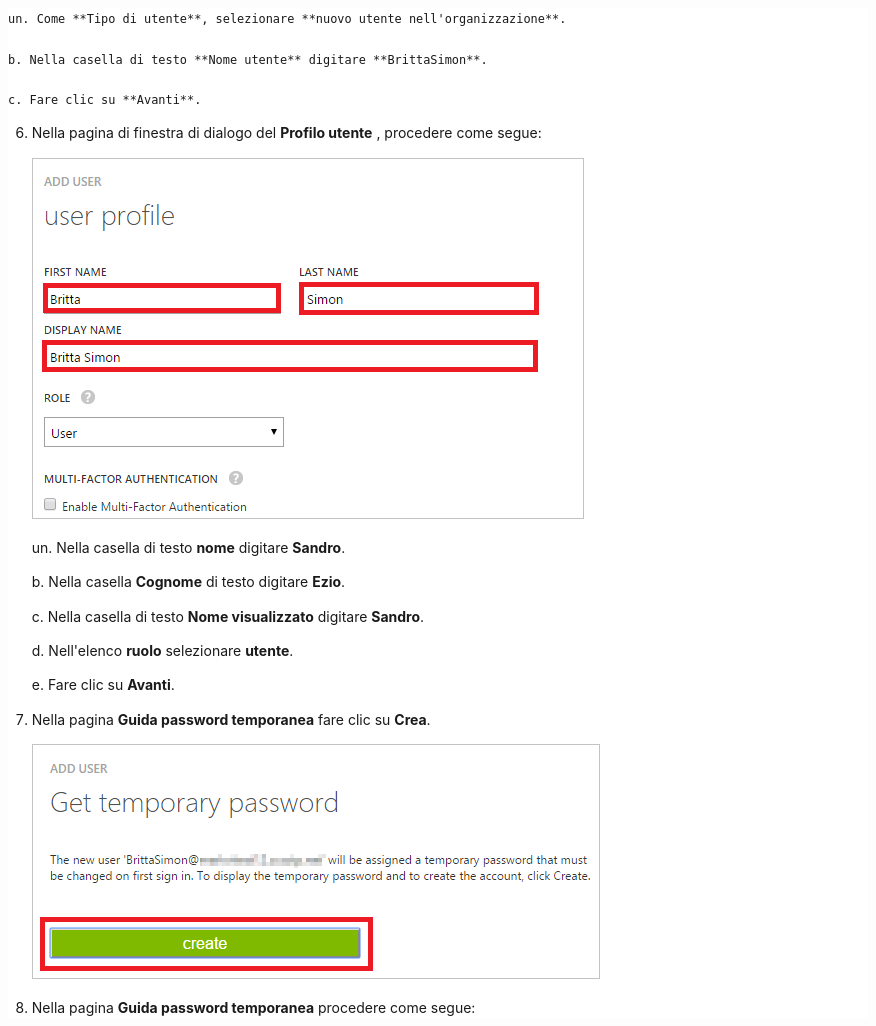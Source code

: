     un. Come **Tipo di utente**, selezionare **nuovo utente nell'organizzazione**.

    b. Nella casella di testo **Nome utente** digitare **BrittaSimon**.

    c. Fare clic su **Avanti**.

6.  Nella pagina di finestra di dialogo del **Profilo utente** , procedere come segue:

    ![Creazione di un utente di test di Azure Active Directory](./media/active-directory-saas-hightail-tutorial/create_aaduser_06.png) 

    un. Nella casella di testo **nome** digitare **Sandro**.  

    b. Nella casella **Cognome** di testo digitare **Ezio**.

    c. Nella casella di testo **Nome visualizzato** digitare **Sandro**.

    d. Nell'elenco **ruolo** selezionare **utente**.

    e. Fare clic su **Avanti**.

7. Nella pagina **Guida password temporanea** fare clic su **Crea**.

    ![Creazione di un utente di test di Azure Active Directory](./media/active-directory-saas-hightail-tutorial/create_aaduser_07.png) 


8. Nella pagina **Guida password temporanea** procedere come segue:
 